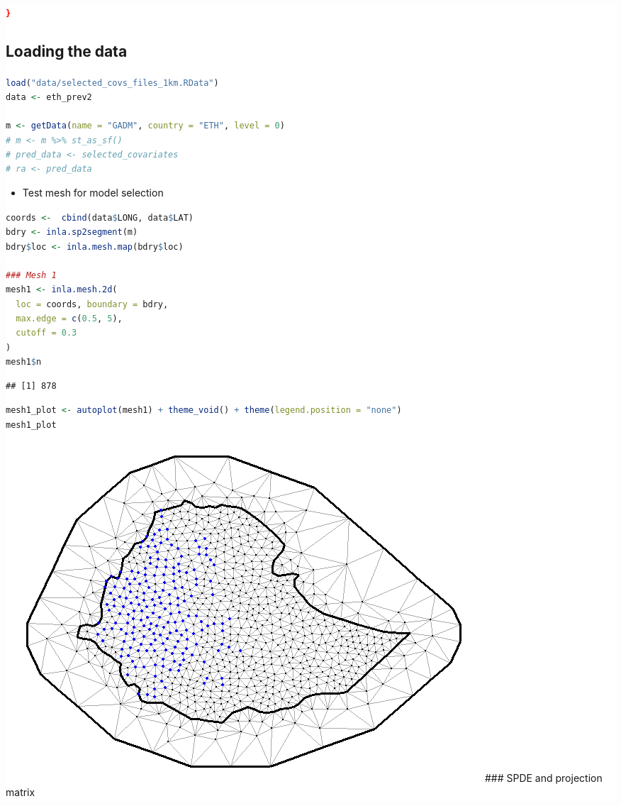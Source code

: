 ``` r
}
```

## Loading the data

``` r
load("data/selected_covs_files_1km.RData")
data <- eth_prev2

m <- getData(name = "GADM", country = "ETH", level = 0)
# m <- m %>% st_as_sf()
# pred_data <- selected_covariates
# ra <- pred_data
```

-   Test mesh for model selection

``` r
coords <-  cbind(data$LONG, data$LAT)
bdry <- inla.sp2segment(m)
bdry$loc <- inla.mesh.map(bdry$loc)

### Mesh 1
mesh1 <- inla.mesh.2d(
  loc = coords, boundary = bdry, 
  max.edge = c(0.5, 5),
  cutoff = 0.3
)
mesh1$n
```

    ## [1] 878

``` r
mesh1_plot <- autoplot(mesh1) + theme_void() + theme(legend.position = "none")
mesh1_plot
```

![](2.-model_selection_n_fitting_files/figure-markdown_github/unnamed-chunk-5-1.png)
##\# SPDE and projection matrix
